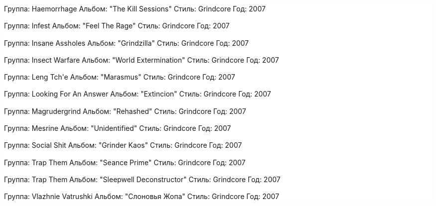 Группа: Haemorrhage
Альбом: "The Kill Sessions"
Стиль: Grindcore
Год: 2007

Группа: Infest
Альбом: "Feel The Rage"
Стиль: Grindcore
Год: 2007

Группа: Insane Assholes
Альбом: "Grindzilla"
Стиль: Grindcore
Год: 2007

Группа: Insect Warfare
Альбом: "World Extermination"
Стиль: Grindcore
Год: 2007

Группа: Leng Tch'e
Альбом: "Marasmus"
Стиль: Grindcore
Год: 2007

Группа: Looking For An Answer
Альбом: "Extincion"
Стиль: Grindcore
Год: 2007

Группа: Magrudergrind
Альбом: "Rehashed"
Стиль: Grindcore
Год: 2007

Группа: Mesrine
Альбом: "Unidentified"
Стиль: Grindcore
Год: 2007

Группа: Social Shit
Альбом: "Grinder Kaos"
Стиль: Grindcore
Год: 2007

Группа: Trap Them
Альбом: "Seance Prime"
Стиль: Grindcore
Год: 2007

Группа: Trap Them
Альбом: "Sleepwell Deconstructor"
Стиль: Grindcore
Год: 2007

Группа: Vlazhnie Vatrushki
Альбом: "Слоновья Жопа"
Стиль: Grindcore
Год: 2007
